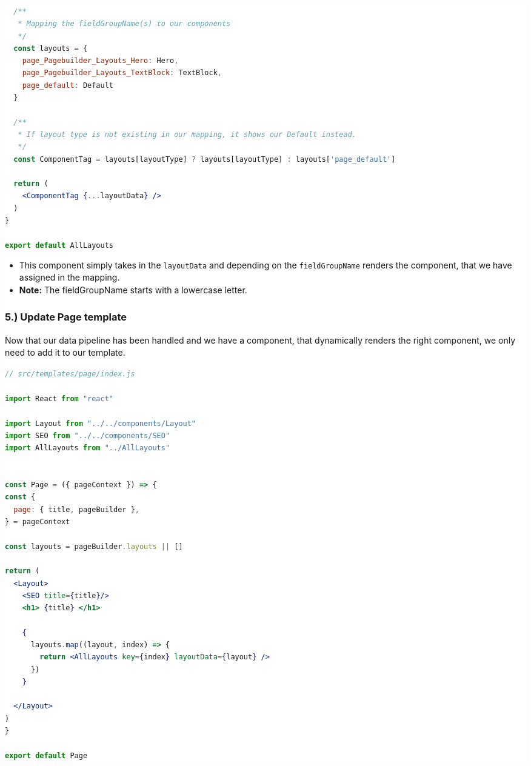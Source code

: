 ```jsx
  /**
   * Mapping the fieldGroupName(s) to our components
   */
  const layouts = {
    page_Pagebuilder_Layouts_Hero: Hero,
    page_Pagebuilder_Layouts_TextBlock: TextBlock,
    page_default: Default
  }

  /**
   * If layout type is not existing in our mapping, it shows our Default instead.
   */
  const ComponentTag = layouts[layoutType] ? layouts[layoutType] : layouts['page_default']

  return (
    <ComponentTag {...layoutData} />
  )
}

export default AllLayouts
```

- This component simply takes in the `layoutData` and depending on the `fieldGroupName` renders the component, that we have assigned in the mapping.
- **Note:** The fieldGroupName starts with a lowercase letter.

### 5.) Update Page template

Now that our data pipeline has been handled and we have a component, that dynamically renders the right component, we only need to add it to our template.

```jsx
// src/templates/page/index.js

import React from "react"

import Layout from "../../components/Layout"
import SEO from "../../components/SEO"
import AllLayouts from "../AllLayouts"


const Page = ({ pageContext }) => {
const {
  page: { title, pageBuilder },
} = pageContext

const layouts = pageBuilder.layouts || []

return (
  <Layout>
    <SEO title={title}/>
    <h1> {title} </h1>

    {
      layouts.map((layout, index) => {
        return <AllLayouts key={index} layoutData={layout} />
      })
    }

  </Layout>
)
}

export default Page
```